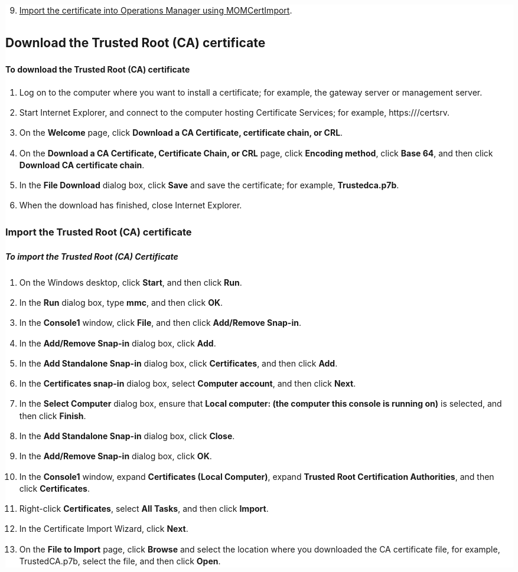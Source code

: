 9. [Import the certificate into Operations Manager using MOMCertImport](assetId:///cd585e5a-b9ec-458e-8bcf-87e8a30e0967#BKMK_ImportMOMCertImport).

## <a name="BKMK_DownloadCert"></a>Download the Trusted Root \(CA\) certificate

#### To download the Trusted Root \(CA\) certificate

1.  Log on to the computer where you want to install a certificate; for example, the gateway server or management server.

2.  Start Internet Explorer, and connect to the computer hosting Certificate Services; for example, https:\/\/<servername>\/certsrv.

3.  On the **Welcome** page, click **Download a CA Certificate, certificate chain, or CRL**.

4.  On the **Download a CA Certificate, Certificate Chain, or CRL** page, click **Encoding method**, click **Base 64**, and then click **Download CA certificate chain**.

5.  In the **File Download** dialog box, click **Save** and save the certificate; for example, **Trustedca.p7b**.

6.  When the download has finished, close Internet Explorer.

### <a name="BKMK_ImportCert"></a>Import the Trusted Root \(CA\) certificate

##### To import the Trusted Root \(CA\) Certificate

1.  On the Windows desktop, click **Start**, and then click **Run**.

2.  In the **Run** dialog box, type **mmc**, and then click **OK**.

3.  In the **Console1** window, click **File**, and then click **Add\/Remove Snap\-in**.

4.  In the **Add\/Remove Snap\-in** dialog box, click **Add**.

5.  In the **Add Standalone Snap\-in** dialog box, click **Certificates**, and then click **Add**.

6.  In the **Certificates snap\-in** dialog box, select **Computer account**, and then click **Next**.

7.  In the **Select Computer** dialog box, ensure that **Local computer: \(the computer this console is running on\)** is selected, and then click **Finish**.

8.  In the **Add Standalone Snap\-in** dialog box, click **Close**.

9. In the **Add\/Remove Snap\-in** dialog box, click **OK**.

10. In the **Console1** window, expand **Certificates \(Local Computer\)**, expand **Trusted Root Certification Authorities**, and then click **Certificates**.

11. Right\-click **Certificates**, select **All Tasks**, and then click **Import**.

12. In the Certificate Import Wizard, click **Next**.

13. On the **File to Import** page, click **Browse** and select the location where you downloaded the CA certificate file, for example, TrustedCA.p7b, select the file, and then click **Open**.
